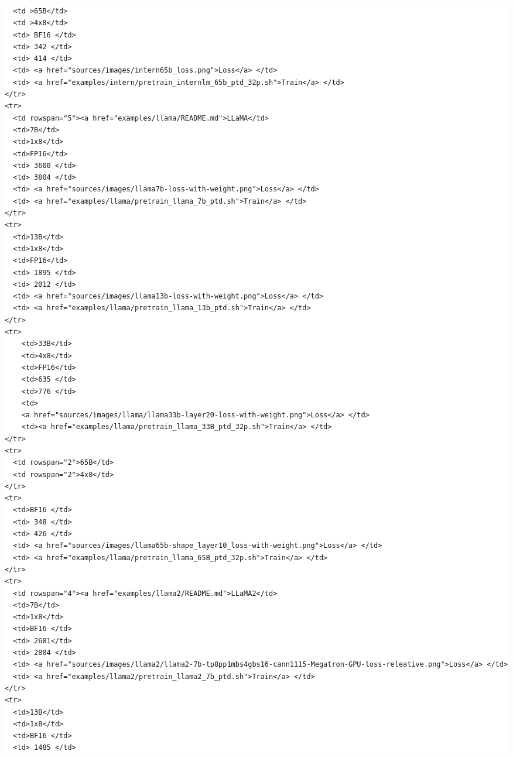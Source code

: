       <td >65B</td>
      <td >4x8</td>
      <td> BF16 </td>
      <td> 342 </td>
      <td> 414 </td>
      <td> <a href="sources/images/intern65b_loss.png">Loss</a> </td>
      <td> <a href="examples/intern/pretrain_internlm_65b_ptd_32p.sh">Train</a> </td>
    </tr>
    <tr>
      <td rowspan="5"><a href="examples/llama/README.md">LLaMA</td>
      <td>7B</td>
      <td>1x8</td>
      <td>FP16</td>
      <td> 3600 </td>
      <td> 3804 </td>
      <td> <a href="sources/images/llama7b-loss-with-weight.png">Loss</a> </td>
      <td> <a href="examples/llama/pretrain_llama_7b_ptd.sh">Train</a> </td>
    </tr>
    <tr>
      <td>13B</td>
      <td>1x8</td>
      <td>FP16</td>
      <td> 1895 </td>
      <td> 2012 </td>
      <td> <a href="sources/images/llama13b-loss-with-weight.png">Loss</a> </td>
      <td> <a href="examples/llama/pretrain_llama_13b_ptd.sh">Train</a> </td>
    </tr>
    <tr>
        <td>33B</td>
        <td>4x8</td>
        <td>FP16</td>
        <td>635 </td>
        <td>776 </td>
        <td>
        <a href="sources/images/llama/llama33b-layer20-loss-with-weight.png">Loss</a> </td>
        <td><a href="examples/llama/pretrain_llama_33B_ptd_32p.sh">Train</a> </td>
    </tr>
    <tr>
      <td rowspan="2">65B</td>
      <td rowspan="2">4x8</td>
    </tr>
    <tr>
      <td>BF16 </td>
      <td> 348 </td>
      <td> 426 </td>
      <td> <a href="sources/images/llama65b-shape_layer10_loss-with-weight.png">Loss</a> </td>
      <td> <a href="examples/llama/pretrain_llama_65B_ptd_32p.sh">Train</a> </td>
    </tr>
    <tr>
      <td rowspan="4"><a href="examples/llama2/README.md">LLaMA2</td>
      <td>7B</td>
      <td>1x8</td>
      <td>BF16 </td>
      <td> 2681</td>
      <td> 2884 </td>
      <td> <a href="sources/images/llama2/llama2-7b-tp8pp1mbs4gbs16-cann1115-Megatron-GPU-loss-releative.png">Loss</a> </td>
      <td> <a href="examples/llama2/pretrain_llama2_7b_ptd.sh">Train</a> </td>
    </tr>
    <tr>
      <td>13B</td>
      <td>1x8</td>
      <td>BF16 </td>
      <td> 1485 </td>